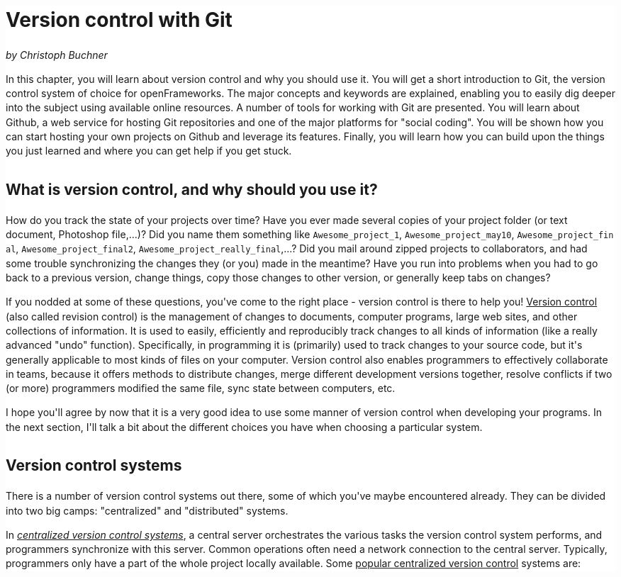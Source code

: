 # Version control with Git

*by Christoph Buchner*

In this chapter, you will learn about version control and why you should use it.
You will get a short introduction to Git, the version control system of choice for openFrameworks.
The major concepts and keywords are explained, enabling you to easily dig deeper into the subject using available online resources.
A number of tools for working with Git are presented.
You will learn about Github, a web service for hosting Git repositories and one of the major platforms for "social coding".
You will be shown how you can start hosting your own projects on Github and leverage its features.
Finally, you will learn how you can build upon the things you just learned and where you can get help if you get stuck.

## What is version control, and why should you use it?

How do you track the state of your projects over time?
Have you ever made several copies of your project folder (or text document, Photoshop file,...)?
Did you name them something like `Awesome_project_1`, `Awesome_project_may10`, `Awesome_project_final`, `Awesome_project_final2`, `Awesome_project_really_final`,...?
Did you mail around zipped projects to collaborators, and had some trouble synchronizing the changes they (or you) made in the meantime?
Have you run into problems when you had to go back to a previous version, change things, copy those changes to other version, or generally keep tabs on changes?

If you nodded at some of these questions, you've come to the right place - version control is there to help you!
[Version control](http://en.wikipedia.org/wiki/Revision_control) (also called revision control) is the management of changes to documents, computer programs, large web sites, and other collections of information.
It is used to easily, efficiently and reproducibly track changes to all kinds of information (like a really advanced "undo" function).
Specifically, in programming it is (primarily) used to track changes to your source code, but it's generally applicable to most kinds of files on your computer.
Version control also enables programmers to effectively collaborate in teams, because it offers methods to distribute changes, merge different development versions together, resolve conflicts if two (or more) programmers modified the same file, sync state between computers, etc.

I hope you'll agree by now that it is a very good idea to use some manner of version control when developing your programs.
In the next section, I'll talk a bit about the different choices you have when choosing a particular system.

## Version control systems

There is a number of version control systems out there, some of which you've maybe encountered already.
They can be divided into two big camps: "centralized" and "distributed" systems.

In [*centralized version control systems*](http://en.wikipedia.org/wiki/Revision_control), a central server orchestrates the various tasks the version control system performs, and programmers synchronize with this server.
Common operations often need a network connection to the central server.
Typically, programmers only have a part of the whole project locally available.
Some [popular centralized version control](http://en.wikipedia.org/wiki/List_of_revision_control_software) systems are:
